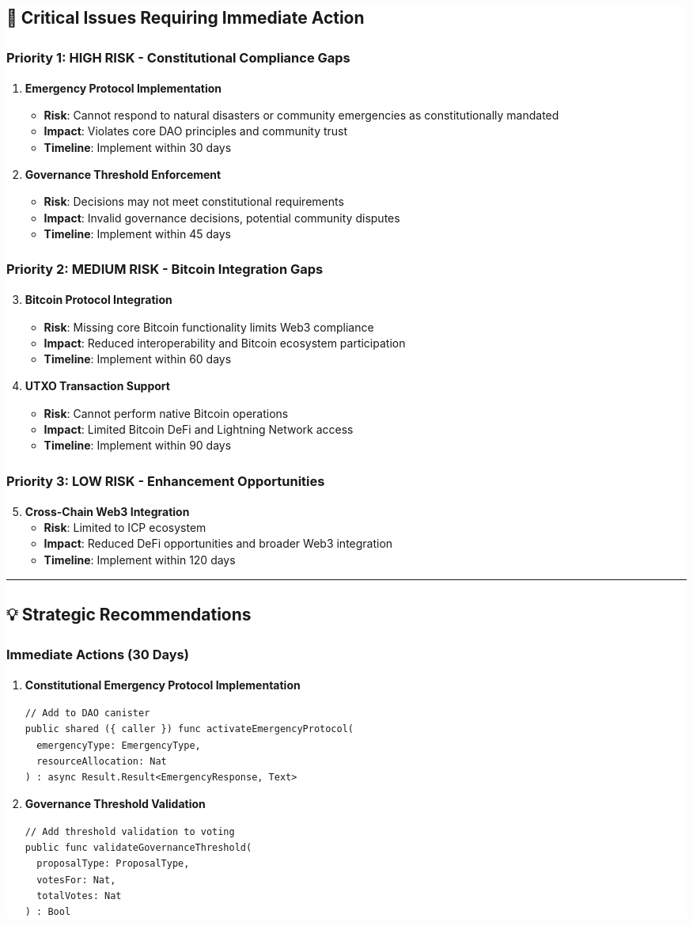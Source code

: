 ## 🚨 Critical Issues Requiring Immediate Action

### Priority 1: HIGH RISK - Constitutional Compliance Gaps

1. **Emergency Protocol Implementation**
   - **Risk**: Cannot respond to natural disasters or community emergencies as constitutionally mandated
   - **Impact**: Violates core DAO principles and community trust
   - **Timeline**: Implement within 30 days

2. **Governance Threshold Enforcement**
   - **Risk**: Decisions may not meet constitutional requirements
   - **Impact**: Invalid governance decisions, potential community disputes
   - **Timeline**: Implement within 45 days

### Priority 2: MEDIUM RISK - Bitcoin Integration Gaps

3. **Bitcoin Protocol Integration**
   - **Risk**: Missing core Bitcoin functionality limits Web3 compliance
   - **Impact**: Reduced interoperability and Bitcoin ecosystem participation
   - **Timeline**: Implement within 60 days

4. **UTXO Transaction Support**
   - **Risk**: Cannot perform native Bitcoin operations
   - **Impact**: Limited Bitcoin DeFi and Lightning Network access
   - **Timeline**: Implement within 90 days

### Priority 3: LOW RISK - Enhancement Opportunities

5. **Cross-Chain Web3 Integration**
   - **Risk**: Limited to ICP ecosystem
   - **Impact**: Reduced DeFi opportunities and broader Web3 integration
   - **Timeline**: Implement within 120 days

---

## 💡 Strategic Recommendations

### Immediate Actions (30 Days)

1. **Constitutional Emergency Protocol Implementation**

   ```motoko
   // Add to DAO canister
   public shared ({ caller }) func activateEmergencyProtocol(
     emergencyType: EmergencyType,
     resourceAllocation: Nat
   ) : async Result.Result<EmergencyResponse, Text>
   ```

2. **Governance Threshold Validation**
   ```motoko
   // Add threshold validation to voting
   public func validateGovernanceThreshold(
     proposalType: ProposalType,
     votesFor: Nat,
     totalVotes: Nat
   ) : Bool
   ```
